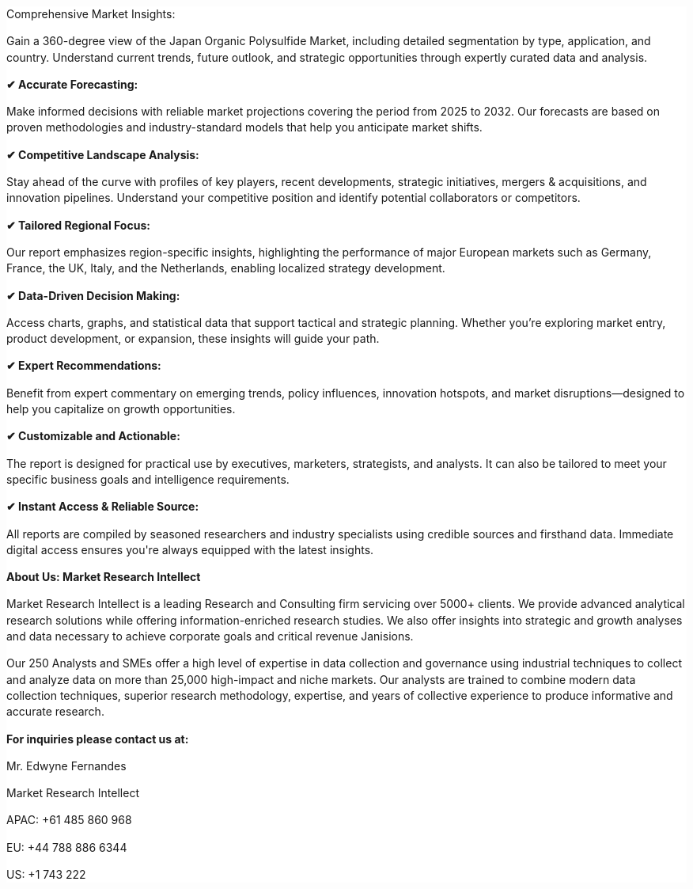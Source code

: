 Comprehensive Market Insights:</strong></p><p>Gain a 360-degree view of the Japan Organic Polysulfide Market, including detailed segmentation by type, application, and country. Understand current trends, future outlook, and strategic opportunities through expertly curated data and analysis.</p><p><strong>✔ Accurate Forecasting:</strong></p><p>Make informed decisions with reliable market projections covering the period from 2025 to 2032. Our forecasts are based on proven methodologies and industry-standard models that help you anticipate market shifts.</p><p><strong>✔ Competitive Landscape Analysis:</strong></p><p>Stay ahead of the curve with profiles of key players, recent developments, strategic initiatives, mergers &amp; acquisitions, and innovation pipelines. Understand your competitive position and identify potential collaborators or competitors.</p><p><strong>✔ Tailored Regional Focus:</strong></p><p>Our report emphasizes region-specific insights, highlighting the performance of major European markets such as Germany, France, the UK, Italy, and the Netherlands, enabling localized strategy development.</p><p><strong>✔ Data-Driven Decision Making:</strong></p><p>Access charts, graphs, and statistical data that support tactical and strategic planning. Whether you&rsquo;re exploring market entry, product development, or expansion, these insights will guide your path.</p><p><strong>✔ Expert Recommendations:</strong></p><p>Benefit from expert commentary on emerging trends, policy influences, innovation hotspots, and market disruptions&mdash;designed to help you capitalize on growth opportunities.</p><p><strong>✔ Customizable and Actionable:</strong></p><p>The report is designed for practical use by executives, marketers, strategists, and analysts. It can also be tailored to meet your specific business goals and intelligence requirements.</p><p><strong>✔ Instant Access &amp; Reliable Source:</strong></p><p>All reports are compiled by seasoned researchers and industry specialists using credible sources and firsthand data. Immediate digital access ensures you're always equipped with the latest insights.</p><p><strong><span class="font-[700]">About Us: Market Research Intellect</span></strong></p><p><span class="">Market Research Intellect is a leading Research and Consulting firm servicing over 5000+ clients. We provide advanced analytical research solutions while offering information-enriched research studies.&nbsp;</span>We also offer insights into strategic and growth analyses and data necessary to achieve corporate goals and critical revenue Janisions.</p><p><span class="">Our 250 Analysts and SMEs offer a high level of expertise in data collection and governance using industrial techniques to collect and analyze data on more than 25,000 high-impact and niche markets. Our analysts are trained to combine modern data collection techniques, superior research methodology, expertise, and years of collective experience to produce informative and accurate research.</span></p><p><strong>For inquiries please contact us at:</strong></p><p>Mr. Edwyne Fernandes</p><p>Market Research Intellect</p><p>APAC: +61 485 860 968</p><p>EU: +44 788 886 6344</p><p>US: +1 743 222